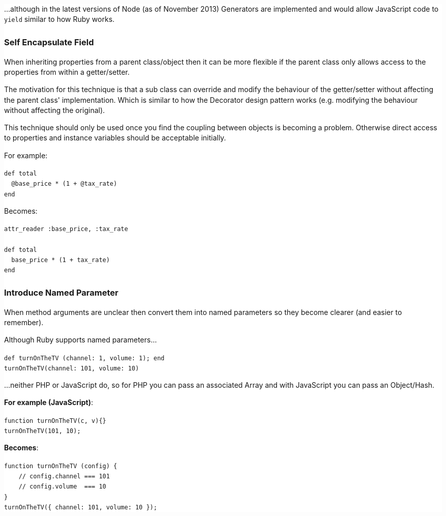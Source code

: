 ...although in the latest versions of Node (as of November 2013) Generators are implemented and would allow JavaScript code to `yield` similar to how Ruby works.

### Self Encapsulate Field

When inheriting properties from a parent class/object then it can be more flexible if the parent class only allows access to the properties from within a getter/setter.

The motivation for this technique is that a sub class can override and modify the behaviour of the getter/setter without affecting the parent class' implementation. Which is similar to how the Decorator design pattern works (e.g. modifying the behaviour without affecting the original).

This technique should only be used once you find the coupling between objects is becoming a problem. Otherwise direct access to properties and instance variables should be acceptable initially.

For example:

```
def total
  @base_price * (1 + @tax_rate)
end
```

Becomes:

```
attr_reader :base_price, :tax_rate

def total
  base_price * (1 + tax_rate)
end
```

### Introduce Named Parameter

When method arguments are unclear then convert them into named parameters so they become clearer (and easier to remember).

Although Ruby supports named parameters...

```
def turnOnTheTV (channel: 1, volume: 1); end
turnOnTheTV(channel: 101, volume: 10)
```

...neither PHP or JavaScript do, so for PHP you can pass an associated Array and with JavaScript you can pass an Object/Hash.

**For example (JavaScript)**:

```
function turnOnTheTV(c, v){}
turnOnTheTV(101, 10);
```

**Becomes**:

```
function turnOnTheTV (config) {
    // config.channel === 101
    // config.volume  === 10
}
turnOnTheTV({ channel: 101, volume: 10 });
```

